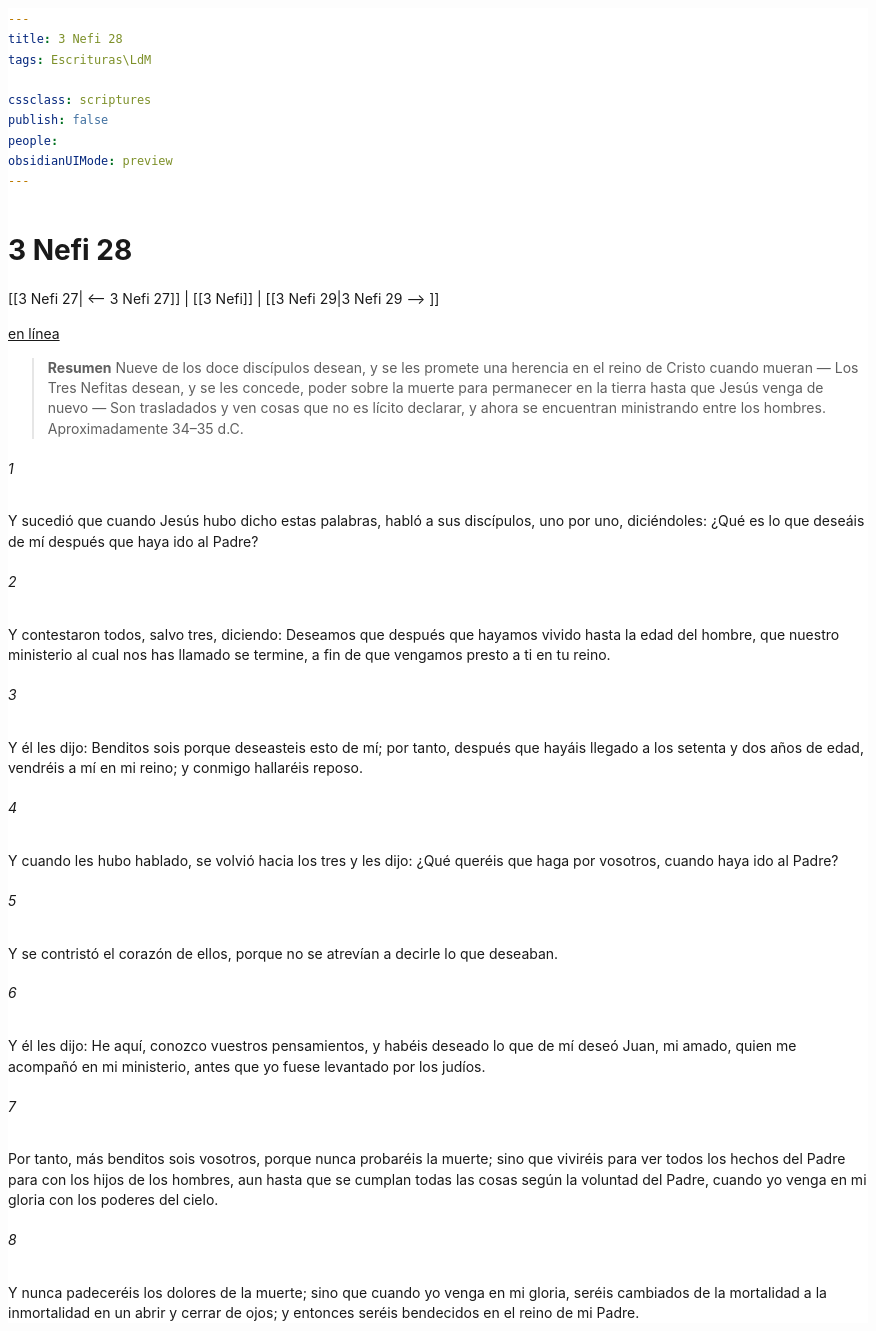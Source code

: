 ```yaml
---
title: 3 Nefi 28
tags: Escrituras\LdM

cssclass: scriptures
publish: false
people:
obsidianUIMode: preview
---
```


# 3 Nefi 28
[[3 Nefi 27| <-- 3 Nefi 27]] | [[3 Nefi]] | [[3 Nefi 29|3 Nefi 29 --> ]]

[en línea](https://churchofjesuschrist.org/study/scriptures/bofm/3-ne/28?lang=spa)

> __Resumen__
Nueve de los doce discípulos desean, y se les promete una herencia en el reino de Cristo cuando mueran — Los Tres Nefitas desean, y se les concede, poder sobre la muerte para permanecer en la tierra hasta que Jesús venga de nuevo — Son trasladados y ven cosas que no es lícito declarar, y ahora se encuentran ministrando entre los hombres. Aproximadamente 34–35 d.C.

###### 1 
Y sucedió que cuando Jesús hubo dicho estas palabras, habló a sus discípulos, uno por uno, diciéndoles: ¿Qué es lo que deseáis de mí después que haya ido al Padre?

###### 2 
Y contestaron todos, salvo tres, diciendo: Deseamos que después que hayamos vivido hasta la edad del hombre, que nuestro ministerio al cual nos has llamado se termine, a fin de que vengamos presto a ti en tu reino.

###### 3 
Y él les dijo: Benditos sois porque deseasteis esto de mí; por tanto, después que hayáis llegado a los setenta y dos años de edad, vendréis a mí en mi reino; y conmigo hallaréis reposo.

###### 4 
Y cuando les hubo hablado, se volvió hacia los tres y les dijo: ¿Qué queréis que haga por vosotros, cuando haya ido al Padre?

###### 5 
Y se contristó el corazón de ellos, porque no se atrevían a decirle lo que deseaban.

###### 6 
Y él les dijo: He aquí, conozco vuestros pensamientos, y habéis deseado lo que de mí deseó Juan, mi amado, quien me acompañó en mi ministerio, antes que yo fuese levantado por los judíos.

###### 7 
Por tanto, más benditos sois vosotros, porque nunca probaréis la muerte; sino que viviréis para ver todos los hechos del Padre para con los hijos de los hombres, aun hasta que se cumplan todas las cosas según la voluntad del Padre, cuando yo venga en mi gloria con los poderes del cielo.

###### 8 
Y nunca padeceréis los dolores de la muerte; sino que cuando yo venga en mi gloria, seréis cambiados de la mortalidad a la inmortalidad en un abrir y cerrar de ojos; y entonces seréis bendecidos en el reino de mi Padre.
